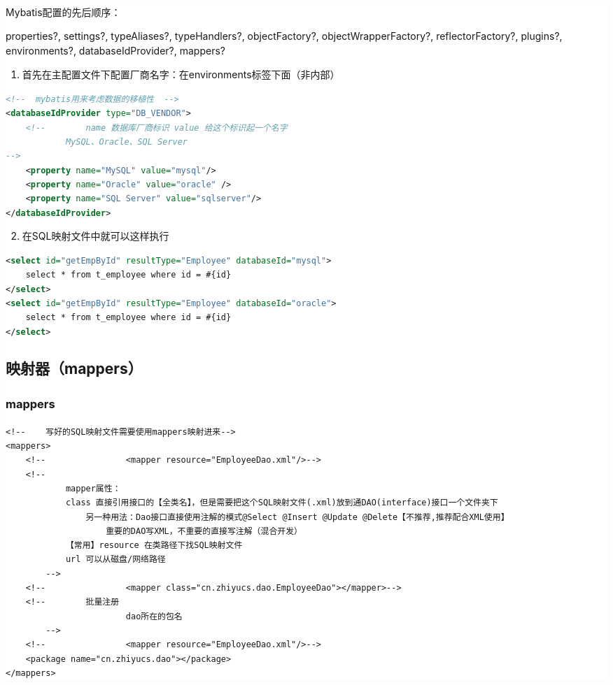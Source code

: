 Mybatis配置的先后顺序：

properties?, settings?, typeAliases?, typeHandlers?, objectFactory?, objectWrapperFactory?, reflectorFactory?, plugins?, environments?, databaseIdProvider?, mappers?

1. 首先在主配置文件下配置厂商名字：在environments标签下面（非内部）

```xml
<!--  mybatis用来考虑数据的移植性  -->
<databaseIdProvider type="DB_VENDOR">
    <!--        name 数据库厂商标识 value 给这个标识起一个名字
            MySQL、Oracle、SQL Server
-->
    <property name="MySQL" value="mysql"/>
    <property name="Oracle" value="oracle" />
    <property name="SQL Server" value="sqlserver"/>
</databaseIdProvider>
```

2. 在SQL映射文件中就可以这样执行

```xml
<select id="getEmpById" resultType="Employee" databaseId="mysql">
    select * from t_employee where id = #{id}
</select>
<select id="getEmpById" resultType="Employee" databaseId="oracle">
    select * from t_employee where id = #{id}
</select>
```



## 映射器（mappers）

### mappers

 

```
<!--    写好的SQL映射文件需要使用mappers映射进来-->
<mappers>
    <!--                <mapper resource="EmployeeDao.xml"/>-->
    <!--
            mapper属性：
            class 直接引用接口的【全类名】，但是需要把这个SQL映射文件(.xml)放到通DAO(interface)接口一个文件夹下
                另一种用法：Dao接口直接使用注解的模式@Select @Insert @Update @Delete【不推荐,推荐配合XML使用】
                    重要的DAO写XML，不重要的直接写注解（混合开发）
            【常用】resource 在类路径下找SQL映射文件
            url 可以从磁盘/网络路径
        -->
    <!--                <mapper class="cn.zhiyucs.dao.EmployeeDao"></mapper>-->
    <!--        批量注册
                        dao所在的包名
        -->
    <!--                <mapper resource="EmployeeDao.xml"/>-->
    <package name="cn.zhiyucs.dao"></package>
</mappers>
```
